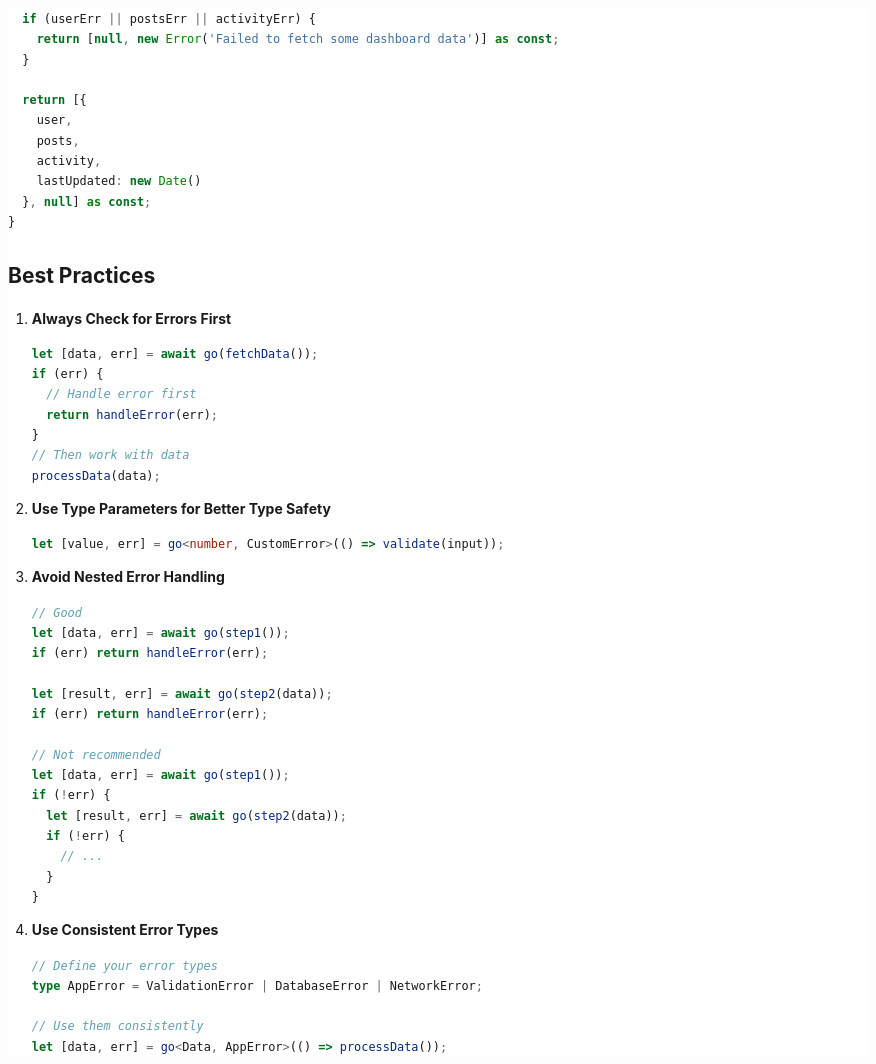 ```typescript
  if (userErr || postsErr || activityErr) {
    return [null, new Error('Failed to fetch some dashboard data')] as const;
  }

  return [{
    user,
    posts,
    activity,
    lastUpdated: new Date()
  }, null] as const;
}
```

## Best Practices

1. **Always Check for Errors First**
   ```typescript
   let [data, err] = await go(fetchData());
   if (err) {
     // Handle error first
     return handleError(err);
   }
   // Then work with data
   processData(data);
   ```

2. **Use Type Parameters for Better Type Safety**
   ```typescript
   let [value, err] = go<number, CustomError>(() => validate(input));
   ```

3. **Avoid Nested Error Handling**
   ```typescript
   // Good
   let [data, err] = await go(step1());
   if (err) return handleError(err);
   
   let [result, err] = await go(step2(data));
   if (err) return handleError(err);
   
   // Not recommended
   let [data, err] = await go(step1());
   if (!err) {
     let [result, err] = await go(step2(data));
     if (!err) {
       // ...
     }
   }
   ```

4. **Use Consistent Error Types**
   ```typescript
   // Define your error types
   type AppError = ValidationError | DatabaseError | NetworkError;

   // Use them consistently
   let [data, err] = go<Data, AppError>(() => processData());
   ```
